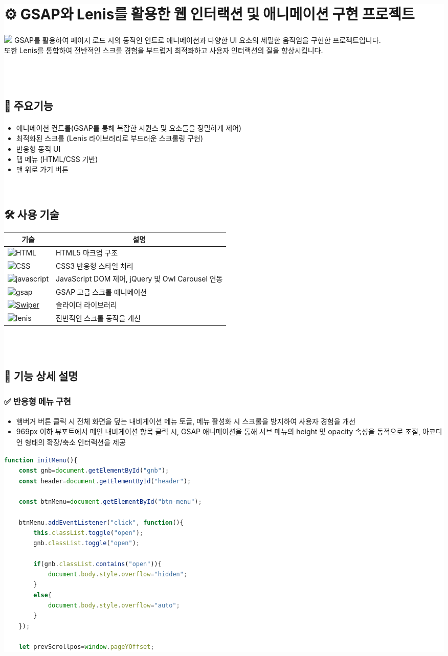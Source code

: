 # ⚙ GSAP와 Lenis를 활용한 웹 인터랙션 및 애니메이션 구현 프로젝트

<image width= "100%" src="mdimg/main.png"></image>
GSAP를 활용하여 페이지 로드 시의 동적인 인트로 애니메이션과 다양한 UI 요소의 세밀한 움직임을 구현한 프로젝트입니다.<br>
또한 Lenis를 통합하여 전반적인 스크롤 경험을 부드럽게 최적화하고 사용자 인터랙션의 질을 향상시킵니다.

<br>
<br>

## 📌 주요기능
- 애니메이션 컨트롤(GSAP를 통해 복잡한 시퀀스 및 요소들을 정밀하게 제어)
- 최적화된 스크롤 (Lenis 라이브러리로 부드러운 스크롤링 구현) 
- 반응형 동적 UI
- 탭 메뉴 (HTML/CSS 기반)
- 맨 위로 가기 버튼

<br>

## 🛠 사용 기술
| 기술 | 설명 |
| --- | --- |
| ![HTML](https://img.shields.io/badge/-HTML-F05032?style=flat-square&logo=html5&logoColor=ffffff) | HTML5 마크업 구조 |
| ![CSS](https://img.shields.io/badge/CSS3-1572B6?style=for-the-square&logo=css3&logoColor=white) | CSS3 반응형 스타일 처리 |
| ![javascript](https://img.shields.io/badge/JavaScript-F7DF1E?style=for-the-square&logo=javascript&logoColor=white) | JavaScript DOM 제어, jQuery 및 Owl Carousel 연동 |
| ![gsap](https://img.shields.io/badge/GSAP-88CE02?style=for-the-square&logo=greensock&logoColor=white) | GSAP 고급 스크롤 애니메이션
[![Swiper](https://img.shields.io/badge/Swiper-6332F6?style=for-the-square&logo=swiper&logoColor=white)](https://swiperjs.com/) |  슬라이더 라이브러리
| ![lenis](https://img.shields.io/badge/Lenis-FF6F00?/style=for-the-square&color=white) | 전반적인 스크롤 동작을 개선

<br>
<br>

## 🧩 기능 상세 설명

### ✅ 반응형 메뉴 구현
- 햄버거 버튼 클릭 시 전체 화면을 덮는 내비게이션 메뉴 토글, 메뉴 활성화 시 스크롤을 방지하여 사용자 경험을 개선
- 969px 이하 뷰포트에서 메인 내비게이션 항목 클릭 시, GSAP 애니메이션을 통해 서브 메뉴의 height 및 opacity 속성을 동적으로 조절, 아코디언 형태의 확장/축소 인터랙션을 제공

```js
function initMenu(){
	const gnb=document.getElementById("gnb");
	const header=document.getElementById("header");

	const btnMenu=document.getElementById("btn-menu");

	btnMenu.addEventListener("click", function(){
		this.classList.toggle("open");
		gnb.classList.toggle("open");

		if(gnb.classList.contains("open")){
			document.body.style.overflow="hidden";
		}
		else{
			document.body.style.overflow="auto";
		}
	});

	let prevScrollpos=window.pageYOffset;
```